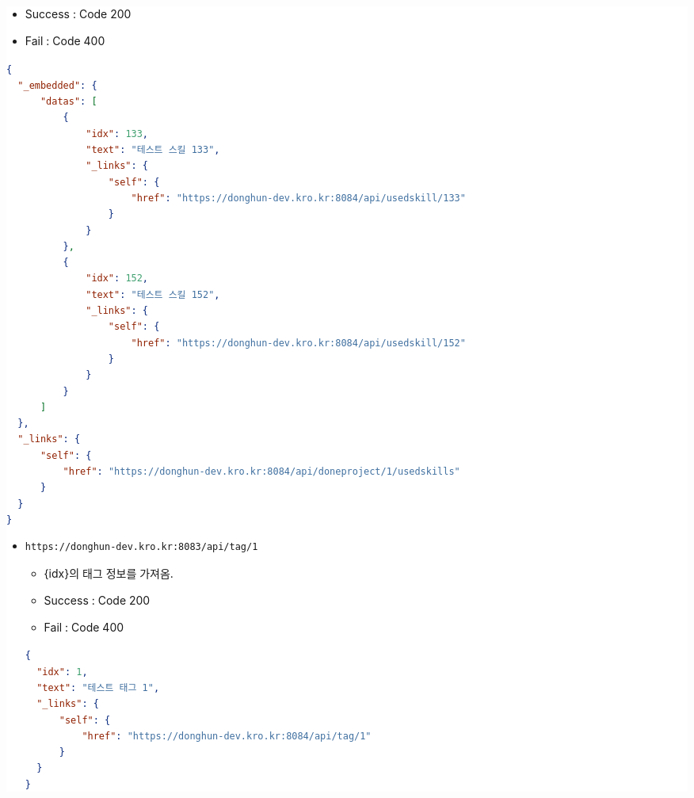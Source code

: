   * Success : Code 200

  * Fail : Code 400

  ```JSON
  {
    "_embedded": {
        "datas": [
            {
                "idx": 133,
                "text": "테스트 스킬 133",
                "_links": {
                    "self": {
                        "href": "https://donghun-dev.kro.kr:8084/api/usedskill/133"
                    }
                }
            },
            {
                "idx": 152,
                "text": "테스트 스킬 152",
                "_links": {
                    "self": {
                        "href": "https://donghun-dev.kro.kr:8084/api/usedskill/152"
                    }
                }
            }
        ]
    },
    "_links": {
        "self": {
            "href": "https://donghun-dev.kro.kr:8084/api/doneproject/1/usedskills"
        }
    }
  }
  ```


* `https://donghun-dev.kro.kr:8083/api/tag/1`

  * {idx}의 태그 정보를 가져옴.

  * Success : Code 200

  * Fail : Code 400

  ```JSON
  {
    "idx": 1,
    "text": "테스트 태그 1",
    "_links": {
        "self": {
            "href": "https://donghun-dev.kro.kr:8084/api/tag/1"
        }
    }
  }
  ```
